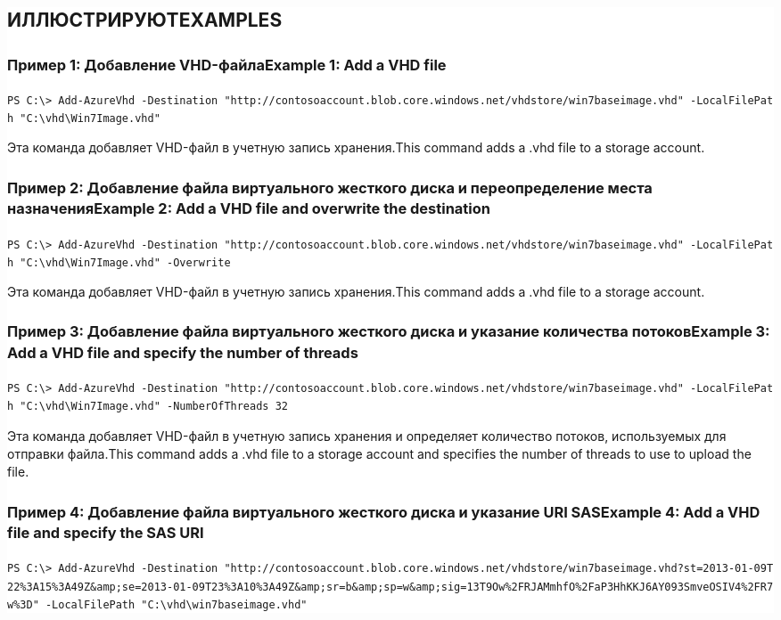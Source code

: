 ## <span data-ttu-id="c9cdc-110">ИЛЛЮСТРИРУЮТ</span><span class="sxs-lookup"><span data-stu-id="c9cdc-110">EXAMPLES</span></span>

### <span data-ttu-id="c9cdc-111">Пример 1: Добавление VHD-файла</span><span class="sxs-lookup"><span data-stu-id="c9cdc-111">Example 1: Add a VHD file</span></span>
```
PS C:\> Add-AzureVhd -Destination "http://contosoaccount.blob.core.windows.net/vhdstore/win7baseimage.vhd" -LocalFilePath "C:\vhd\Win7Image.vhd"
```

<span data-ttu-id="c9cdc-112">Эта команда добавляет VHD-файл в учетную запись хранения.</span><span class="sxs-lookup"><span data-stu-id="c9cdc-112">This command adds a .vhd file to a storage account.</span></span>

### <span data-ttu-id="c9cdc-113">Пример 2: Добавление файла виртуального жесткого диска и переопределение места назначения</span><span class="sxs-lookup"><span data-stu-id="c9cdc-113">Example 2: Add a VHD file and overwrite the destination</span></span>
```
PS C:\> Add-AzureVhd -Destination "http://contosoaccount.blob.core.windows.net/vhdstore/win7baseimage.vhd" -LocalFilePath "C:\vhd\Win7Image.vhd" -Overwrite
```

<span data-ttu-id="c9cdc-114">Эта команда добавляет VHD-файл в учетную запись хранения.</span><span class="sxs-lookup"><span data-stu-id="c9cdc-114">This command adds a .vhd file to a storage account.</span></span>

### <span data-ttu-id="c9cdc-115">Пример 3: Добавление файла виртуального жесткого диска и указание количества потоков</span><span class="sxs-lookup"><span data-stu-id="c9cdc-115">Example 3: Add a VHD file and specify the number of threads</span></span>
```
PS C:\> Add-AzureVhd -Destination "http://contosoaccount.blob.core.windows.net/vhdstore/win7baseimage.vhd" -LocalFilePath "C:\vhd\Win7Image.vhd" -NumberOfThreads 32
```

<span data-ttu-id="c9cdc-116">Эта команда добавляет VHD-файл в учетную запись хранения и определяет количество потоков, используемых для отправки файла.</span><span class="sxs-lookup"><span data-stu-id="c9cdc-116">This command adds a .vhd file to a storage account and specifies the number of threads to use to upload the file.</span></span>

### <span data-ttu-id="c9cdc-117">Пример 4: Добавление файла виртуального жесткого диска и указание URI SAS</span><span class="sxs-lookup"><span data-stu-id="c9cdc-117">Example 4: Add a VHD file and specify the SAS URI</span></span>
```
PS C:\> Add-AzureVhd -Destination "http://contosoaccount.blob.core.windows.net/vhdstore/win7baseimage.vhd?st=2013-01-09T22%3A15%3A49Z&amp;se=2013-01-09T23%3A10%3A49Z&amp;sr=b&amp;sp=w&amp;sig=13T9Ow%2FRJAMmhfO%2FaP3HhKKJ6AY093SmveOSIV4%2FR7w%3D" -LocalFilePath "C:\vhd\win7baseimage.vhd"
```
